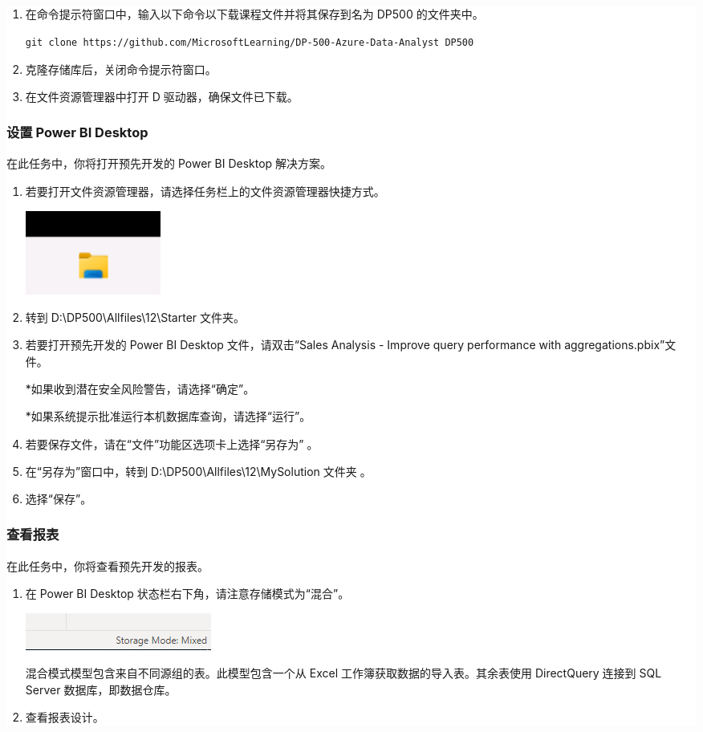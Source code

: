 
1. 在命令提示符窗口中，输入以下命令以下载课程文件并将其保存到名为 DP500 的文件夹中。
    
    `git clone https://github.com/MicrosoftLearning/DP-500-Azure-Data-Analyst DP500`
   
1. 克隆存储库后，关闭命令提示符窗口。 
   
1. 在文件资源管理器中打开 D 驱动器，确保文件已下载。

### <a name="set-up-power-bi-desktop"></a>设置 Power BI Desktop

在此任务中，你将打开预先开发的 Power BI Desktop 解决方案。

1. 若要打开文件资源管理器，请选择任务栏上的文件资源管理器快捷方式。

    ![](../images/dp500-improve-query-performance-with-aggregations-image1.png)

2. 转到 D:\DP500\Allfiles\12\Starter 文件夹。

3. 若要打开预先开发的 Power BI Desktop 文件，请双击“Sales Analysis - Improve query performance with aggregations.pbix”文件。

    *如果收到潜在安全风险警告，请选择“确定”。
    
    *如果系统提示批准运行本机数据库查询，请选择“运行”。

4. 若要保存文件，请在“文件”功能区选项卡上选择“另存为” 。

5. 在“另存为”窗口中，转到 D:\DP500\Allfiles\12\MySolution 文件夹 。

6. 选择“保存”。

### <a name="review-the-report"></a>查看报表

在此任务中，你将查看预先开发的报表。

1. 在 Power BI Desktop 状态栏右下角，请注意存储模式为“混合”。

    ![](../images/dp500-improve-query-performance-with-aggregations-image2.png)

    混合模式模型包含来自不同源组的表。此模型包含一个从 Excel 工作簿获取数据的导入表。其余表使用 DirectQuery 连接到 SQL Server 数据库，即数据仓库。

2. 查看报表设计。
